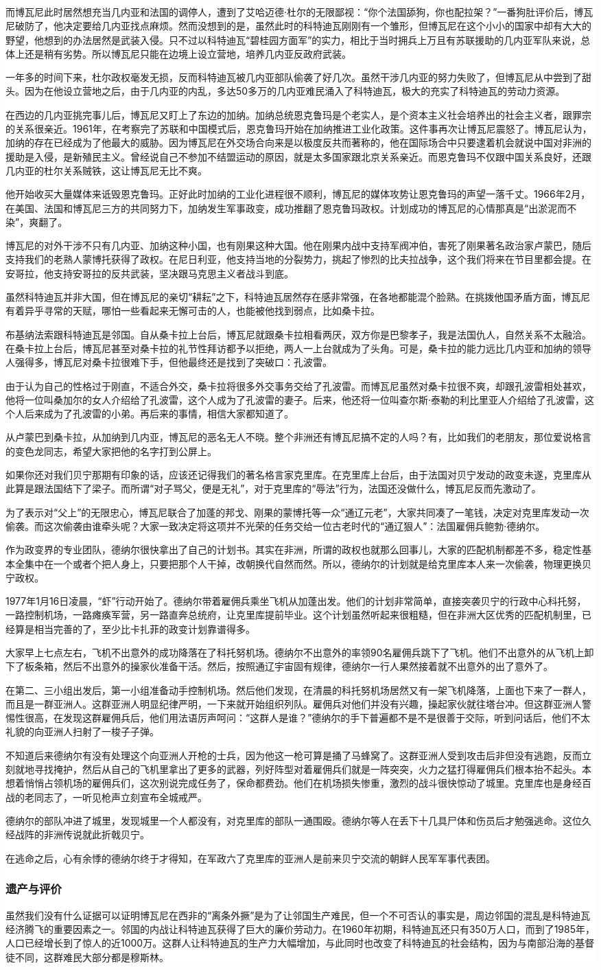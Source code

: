 而博瓦尼此时居然想充当几内亚和法国的调停人，遭到了艾哈迈德·杜尔的无限鄙视：“你个法国舔狗，你也配拉架？”一番狗肚评价后，博瓦尼破防了，他决定要给几内亚找点麻烦。然而没想到的是，虽然此时的科特迪瓦刚刚有一个雏形，但博瓦尼在这个小小的国家中却有大大的野望，他想到的办法居然是武装入侵。只不过以科特迪瓦“碧桂园方面军”的实力，相比于当时拥兵上万且有苏联援助的几内亚军队来说，总体上还是稍有劣势。所以博瓦尼只能在边境上设立营地，培养几内亚反政府武装。

一年多的时间下来，杜尔政权毫发无损，反而科特迪瓦被几内亚部队偷袭了好几次。虽然干涉几内亚的努力失败了，但博瓦尼从中尝到了甜头。因为在他设立营地之后，由于几内亚的内乱，多达50多万的几内亚难民涌入了科特迪瓦，极大的充实了科特迪瓦的劳动力资源。

在西边的几内亚挑完事儿后，博瓦尼又盯上了东边的加纳。加纳总统恩克鲁玛是个老实人，是个资本主义社会培养出的社会主义者，跟罪宗的关系很亲近。1961年，在考察完了苏联和中国模式后，恩克鲁玛开始在加纳推进工业化政策。这件事再次让博瓦尼震怒了。博瓦尼认为，加纳的存在已经成为了他最大的威胁。因为博瓦尼在外交场合向来是以极度反共而著称的，他在国际场合中只要逮着机会就说中国对非洲的援助是入侵，是新殖民主义。曾经说自己不参加不结盟运动的原因，就是太多国家跟北京关系亲近。而恩克鲁玛不仅跟中国关系良好，还跟几内亚的杜尔关系贼铁，这让博瓦尼无比不爽。

他开始收买大量媒体来诋毁恩克鲁玛。正好此时加纳的工业化进程很不顺利，博瓦尼的媒体攻势让恩克鲁玛的声望一落千丈。1966年2月，在美国、法国和博瓦尼三方的共同努力下，加纳发生军事政变，成功推翻了恩克鲁玛政权。计划成功的博瓦尼的心情那真是“出淤泥而不染”，爽翻了。

博瓦尼的对外干涉不只有几内亚、加纳这种小国，也有刚果这种大国。他在刚果内战中支持军阀冲伯，害死了刚果著名政治家卢蒙巴，随后支持我们的老熟人蒙博托获得了政权。在尼日利亚，他支持当地的分裂势力，挑起了惨烈的比夫拉战争，这个我们将来在节目里都会提。在安哥拉，他支持安哥拉的反共武装，坚决跟马克思主义者战斗到底。

虽然科特迪瓦并非大国，但在博瓦尼的亲切“耕耘”之下，科特迪瓦居然存在感非常强，在各地都能混个脸熟。在挑拨他国矛盾方面，博瓦尼有着异乎寻常的天赋，哪怕一些看起来无懈可击的人，也能被他找到弱点，比如桑卡拉。

布基纳法索跟科特迪瓦是邻国。自从桑卡拉上台后，博瓦尼就跟桑卡拉相看两厌，双方你是巴黎孝子，我是法国仇人，自然关系不太融洽。在桑卡拉上台后，博瓦尼甚至对桑卡拉的礼节性拜访都予以拒绝，两人一上台就成为了头角。可是，桑卡拉的能力远比几内亚和加纳的领导人强得多，博瓦尼对桑卡拉很难下手，但他最终还是找到了突破口：孔波雷。

由于认为自己的性格过于刚直，不适合外交，桑卡拉将很多外交事务交给了孔波雷。而博瓦尼虽然对桑卡拉很不爽，却跟孔波雷相处甚欢，他将一位叫桑加尔的女人介绍给了孔波雷，这个人成为了孔波雷的妻子。后来，他还将一位叫查尔斯·泰勒的利比里亚人介绍给了孔波雷，这个人后来成为了孔波雷的小弟。再后来的事情，相信大家都知道了。

从卢蒙巴到桑卡拉，从加纳到几内亚，博瓦尼的恶名无人不晓。整个非洲还有博瓦尼搞不定的人吗？有，比如我们的老朋友，那位爱说格言的变色龙同志，希望大家把他的名字打到公屏上。

如果你还对我们贝宁那期有印象的话，应该还记得我们的著名格言家克里库。在克里库上台后，由于法国对贝宁发动的政变未遂，克里库从此算是跟法国结下了梁子。而所谓“对子骂父，便是无礼”，对于克里库的“辱法”行为，法国还没做什么，博瓦尼反而先激动了。

为了表示对“父上”的无限忠心，博瓦尼联合了加蓬的邦戈、刚果的蒙博托等一众“通辽元老”，大家共同凑了一笔钱，决定对克里库发动一次偷袭。而这次偷袭由谁牵头呢？大家一致决定将这项并不光荣的任务交给一位古老时代的“通辽狠人”：法国雇佣兵鲍勃·德纳尔。

作为政变界的专业团队，德纳尔很快拿出了自己的计划书。其实在非洲，所谓的政权也就那么回事儿，大家的匹配机制都差不多，稳定性基本全集中在一个或者个把人身上，只要把那个人干掉，改朝换代自然而然。所以，德纳尔的计划就是给克里库本人来一次偷袭，物理更换贝宁政权。

1977年1月16日凌晨，“虾”行动开始了。德纳尔带着雇佣兵乘坐飞机从加蓬出发。他们的计划非常简单，直接突袭贝宁的行政中心科托努，一路控制机场，一路瘫痪军营，另一路直奔总统府，让克里库提前毕业。这个计划虽然听起来很粗糙，但在非洲大区优秀的匹配机制里，已经算是相当完善的了，至少比卡扎菲的政变计划靠谱得多。

大家早上七点左右，飞机不出意外的成功降落在了科托努机场。德纳尔不出意外的率领90名雇佣兵跳下了飞机。他们不出意外的从飞机上卸下了板条箱，然后不出意外的操家伙准备干活。然后，按照通辽宇宙固有规律，德纳尔一行人果然接着就不出意外的出了意外了。

在第二、三小组出发后，第一小组准备动手控制机场。然后他们发现，在清晨的科托努机场居然又有一架飞机降落，上面也下来了一群人，而且是一群亚洲人。这群亚洲人明显纪律严明，一下来就开始组织列队。雇佣兵对他们并没有兴趣，操起家伙就往塔台冲。但这群亚洲人警惕性很高，在发现这群雇佣兵后，他们用法语厉声呵问：“这群人是谁？”德纳尔的手下普遍都不是不是很善于交际，听到问话后，他们不太礼貌的向亚洲人扫射了一梭子子弹。

不知道后来德纳尔有没有处理这个向亚洲人开枪的士兵，因为他这一枪可算是捅了马蜂窝了。这群亚洲人受到攻击后非但没有逃跑，反而立刻就地寻找掩护，然后从自己的飞机里拿出了更多的武器，列好阵型对着雇佣兵们就是一阵突突，火力之猛打得雇佣兵们根本抬不起头。本想着悄悄占领机场的雇佣兵们，这次别说完成任务了，保命都费劲。他们在机场损失惨重，激烈的战斗很快惊动了城里。克里库也是身经百战的老同志了，一听见枪声立刻宣布全城戒严。

德纳尔的部队冲进了城里，发现城里一个人都没有，对克里库的部队一通围殴。德纳尔等人在丢下十几具尸体和伤员后才勉强逃命。这位久经战阵的非洲传说就此折戟贝宁。

在逃命之后，心有余悸的德纳尔终于才得知，在军政六了克里库的亚洲人是前来贝宁交流的朝鲜人民军军事代表团。

### 遗产与评价

虽然我们没有什么证据可以证明博瓦尼在西非的“离条外撅”是为了让邻国生产难民，但一个不可否认的事实是，周边邻国的混乱是科特迪瓦经济腾飞的重要因素之一。邻国的内战让科特迪瓦获得了巨大的廉价劳动力。在1960年初期，科特迪瓦还只有350万人口，而到了1985年，人口已经增长到了惊人的近1000万。这群人让科特迪瓦的生产力大幅增加，与此同时也改变了科特迪瓦的社会结构，因为与南部沿海的基督徒不同，这群难民大部分都是穆斯林。
